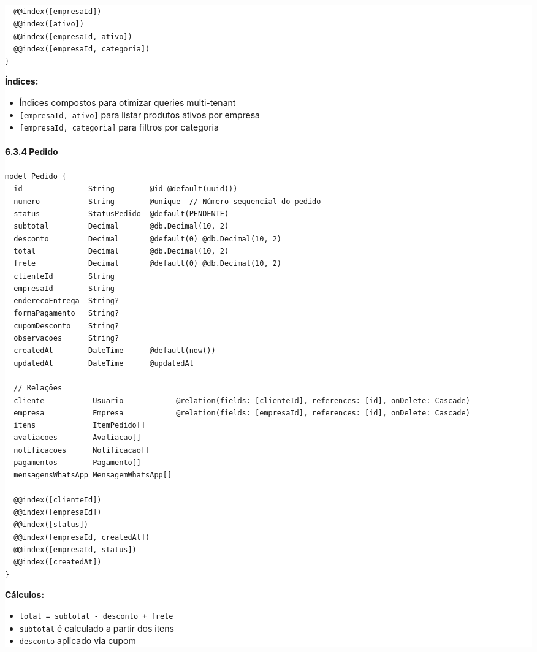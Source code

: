 ```prisma
  @@index([empresaId])
  @@index([ativo])
  @@index([empresaId, ativo])
  @@index([empresaId, categoria])
}
```

**Índices:**
- Índices compostos para otimizar queries multi-tenant
- `[empresaId, ativo]` para listar produtos ativos por empresa
- `[empresaId, categoria]` para filtros por categoria

#### 6.3.4 Pedido
```prisma
model Pedido {
  id               String        @id @default(uuid())
  numero           String        @unique  // Número sequencial do pedido
  status           StatusPedido  @default(PENDENTE)
  subtotal         Decimal       @db.Decimal(10, 2)
  desconto         Decimal       @default(0) @db.Decimal(10, 2)
  total            Decimal       @db.Decimal(10, 2)
  frete            Decimal       @default(0) @db.Decimal(10, 2)
  clienteId        String
  empresaId        String
  enderecoEntrega  String?
  formaPagamento   String?
  cupomDesconto    String?
  observacoes      String?
  createdAt        DateTime      @default(now())
  updatedAt        DateTime      @updatedAt

  // Relações
  cliente           Usuario            @relation(fields: [clienteId], references: [id], onDelete: Cascade)
  empresa           Empresa            @relation(fields: [empresaId], references: [id], onDelete: Cascade)
  itens             ItemPedido[]
  avaliacoes        Avaliacao[]
  notificacoes      Notificacao[]
  pagamentos        Pagamento[]
  mensagensWhatsApp MensagemWhatsApp[]

  @@index([clienteId])
  @@index([empresaId])
  @@index([status])
  @@index([empresaId, createdAt])
  @@index([empresaId, status])
  @@index([createdAt])
}
```

**Cálculos:**
- `total = subtotal - desconto + frete`
- `subtotal` é calculado a partir dos itens
- `desconto` aplicado via cupom
